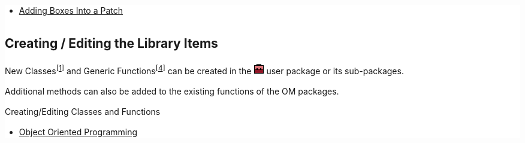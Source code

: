 <div class="linkUL">

  - [<span>Adding Boxes Into a Patch</span>](AddingBoxes.md)

</div>

</div>

</div>

</div>

</div>

<div class="part">

## <span>Creating / Editing the Library Items</span>

<div class="part_co">

<div class="infobloc">

<div class="txt">

New
<span id="i8" class="defRef_ul"><span>Classes</span></span><sup>[<span>\[</span>1<span>\]</span>](#kFootBsktc1871)</sup>
and <span id="i9" class="defRef_ul"><span>Generic
Functions</span></span><sup>[<span>\[</span>4<span>\]</span>](#kFootBsktc1960)</sup>
can be created in the
<span class="iconButton_tim">![red\_icon.png](../res/red_icon.png)</span>
user package or its sub-packages.

Additional methods can also be added to the existing functions of the OM
packages.

</div>

<div class="linkSet">

<div class="linkSet_ti">

<span>Creating/Editing Classes and Functions</span>

</div>

<div class="linkUL">

  - [<span>Object Oriented Programming</span>](OOP.md)

</div>

</div>

</div>

</div>

</div>
